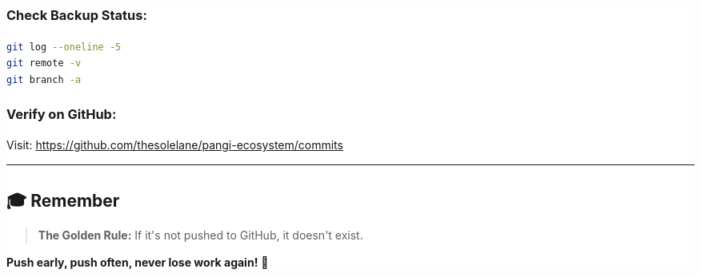 ### Check Backup Status:
```bash
git log --oneline -5
git remote -v
git branch -a
```

### Verify on GitHub:
Visit: https://github.com/thesolelane/pangi-ecosystem/commits

---

## 🎓 Remember

> **The Golden Rule:** If it's not pushed to GitHub, it doesn't exist.

**Push early, push often, never lose work again!** 🚀
